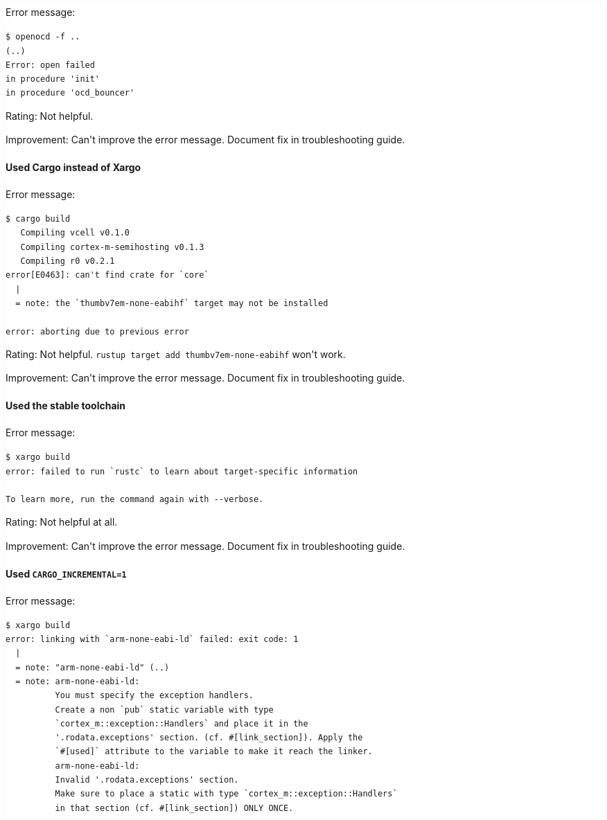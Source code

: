 Error message:

```
$ openocd -f ..
(..)
Error: open failed
in procedure 'init'
in procedure 'ocd_bouncer'
```

Rating: Not helpful.

Improvement: Can't improve the error message. Document fix in troubleshooting
guide.

#### Used Cargo instead of Xargo

Error message:

```
$ cargo build
   Compiling vcell v0.1.0
   Compiling cortex-m-semihosting v0.1.3
   Compiling r0 v0.2.1
error[E0463]: can't find crate for `core`
  |
  = note: the `thumbv7em-none-eabihf` target may not be installed

error: aborting due to previous error
```

Rating: Not helpful. `rustup target add thumbv7em-none-eabihf` won't work.

Improvement: Can't improve the error message. Document fix in troubleshooting
guide.

#### Used the stable toolchain

Error message:

```
$ xargo build
error: failed to run `rustc` to learn about target-specific information

To learn more, run the command again with --verbose.
```

Rating: Not helpful at all.

Improvement: Can't improve the error message. Document fix in troubleshooting
guide.

#### Used `CARGO_INCREMENTAL=1`

Error message:

```
$ xargo build
error: linking with `arm-none-eabi-ld` failed: exit code: 1
  |
  = note: "arm-none-eabi-ld" (..)
  = note: arm-none-eabi-ld:
          You must specify the exception handlers.
          Create a non `pub` static variable with type
          `cortex_m::exception::Handlers` and place it in the
          '.rodata.exceptions' section. (cf. #[link_section]). Apply the
          `#[used]` attribute to the variable to make it reach the linker.
          arm-none-eabi-ld:
          Invalid '.rodata.exceptions' section.
          Make sure to place a static with type `cortex_m::exception::Handlers`
          in that section (cf. #[link_section]) ONLY ONCE.
```